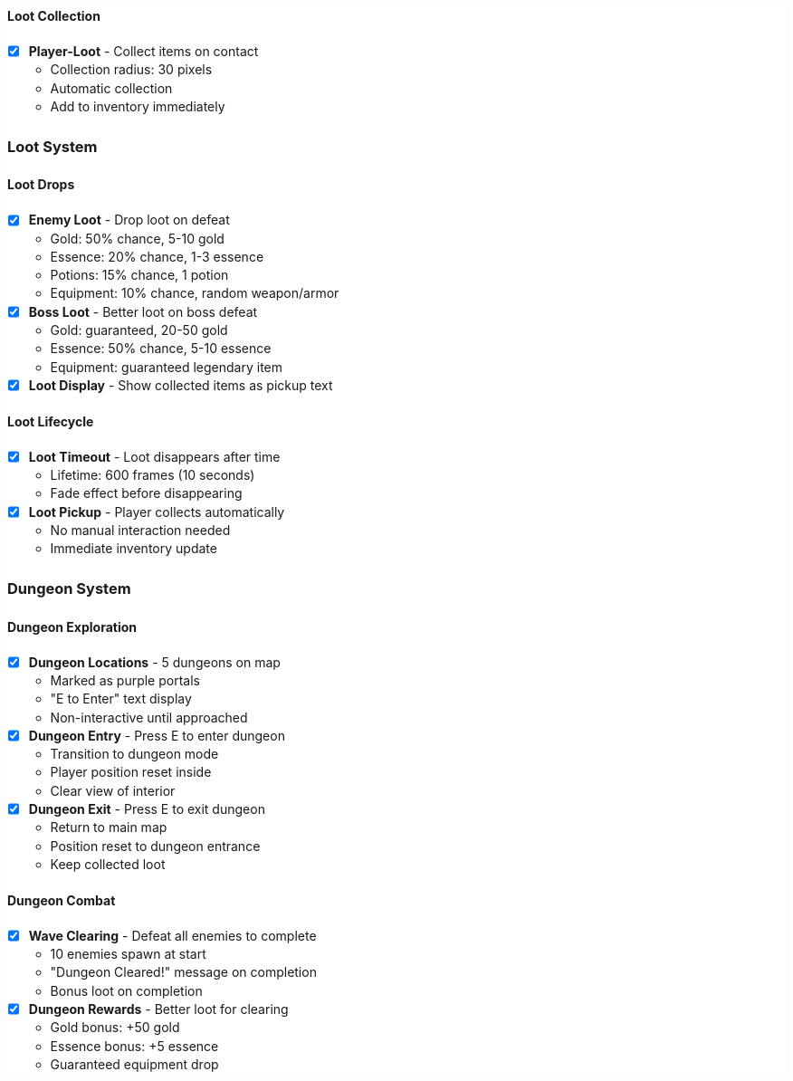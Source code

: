#### Loot Collection
- [x] **Player-Loot** - Collect items on contact
  - Collection radius: 30 pixels
  - Automatic collection
  - Add to inventory immediately

### Loot System

#### Loot Drops
- [x] **Enemy Loot** - Drop loot on defeat
  - Gold: 50% chance, 5-10 gold
  - Essence: 20% chance, 1-3 essence
  - Potions: 15% chance, 1 potion
  - Equipment: 10% chance, random weapon/armor
- [x] **Boss Loot** - Better loot on boss defeat
  - Gold: guaranteed, 20-50 gold
  - Essence: 50% chance, 5-10 essence
  - Equipment: guaranteed legendary item
- [x] **Loot Display** - Show collected items as pickup text

#### Loot Lifecycle
- [x] **Loot Timeout** - Loot disappears after time
  - Lifetime: 600 frames (10 seconds)
  - Fade effect before disappearing
- [x] **Loot Pickup** - Player collects automatically
  - No manual interaction needed
  - Immediate inventory update

### Dungeon System

#### Dungeon Exploration
- [x] **Dungeon Locations** - 5 dungeons on map
  - Marked as purple portals
  - "E to Enter" text display
  - Non-interactive until approached
- [x] **Dungeon Entry** - Press E to enter dungeon
  - Transition to dungeon mode
  - Player position reset inside
  - Clear view of interior
- [x] **Dungeon Exit** - Press E to exit dungeon
  - Return to main map
  - Position reset to dungeon entrance
  - Keep collected loot

#### Dungeon Combat
- [x] **Wave Clearing** - Defeat all enemies to complete
  - 10 enemies spawn at start
  - "Dungeon Cleared!" message on completion
  - Bonus loot on completion
- [x] **Dungeon Rewards** - Better loot for clearing
  - Gold bonus: +50 gold
  - Essence bonus: +5 essence
  - Guaranteed equipment drop
